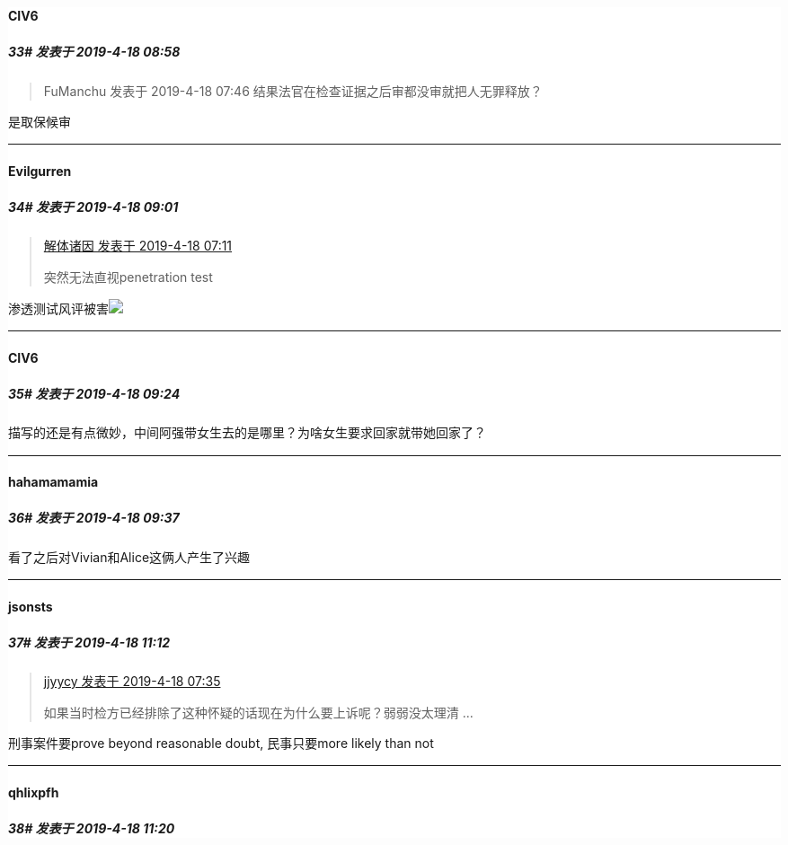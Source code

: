 ####  CIV6  
##### 33#       发表于 2019-4-18 08:58


<blockquote>FuManchu 发表于 2019-4-18 07:46
结果法官在检查证据之后审都没审就把人无罪释放？</blockquote>
是取保候审


-----

####  Evilgurren  
##### 34#       发表于 2019-4-18 09:01


<blockquote><a href="httphttps://bbs.saraba1st.com/2b/forum.php?mod=redirect&amp;goto=findpost&amp;pid=43347658&amp;ptid=1825132" target="_blank">解体诸因 发表于 2019-4-18 07:11</a>

突然无法直视penetration test</blockquote>
渗透测试风评被害<img src="https://static.saraba1st.com/image/smiley/face2017/067.png" referrerpolicy="no-referrer">


-----

####  CIV6  
##### 35#       发表于 2019-4-18 09:24


描写的还是有点微妙，中间阿强带女生去的是哪里？为啥女生要求回家就带她回家了？


-----

####  hahamamamia  
##### 36#       发表于 2019-4-18 09:37


看了之后对Vivian和Alice这俩人产生了兴趣


-----

####  jsonsts  
##### 37#       发表于 2019-4-18 11:12


<blockquote><a href="httphttps://bbs.saraba1st.com/2b/forum.php?mod=redirect&amp;goto=findpost&amp;pid=43347768&amp;ptid=1825132" target="_blank">jjyycy 发表于 2019-4-18 07:35</a>

如果当时检方已经排除了这种怀疑的话现在为什么要上诉呢？弱弱没太理清 ...</blockquote>
刑事案件要prove beyond reasonable doubt, 民事只要more likely than not


-----

####  qhlixpfh  
##### 38#       发表于 2019-4-18 11:20
